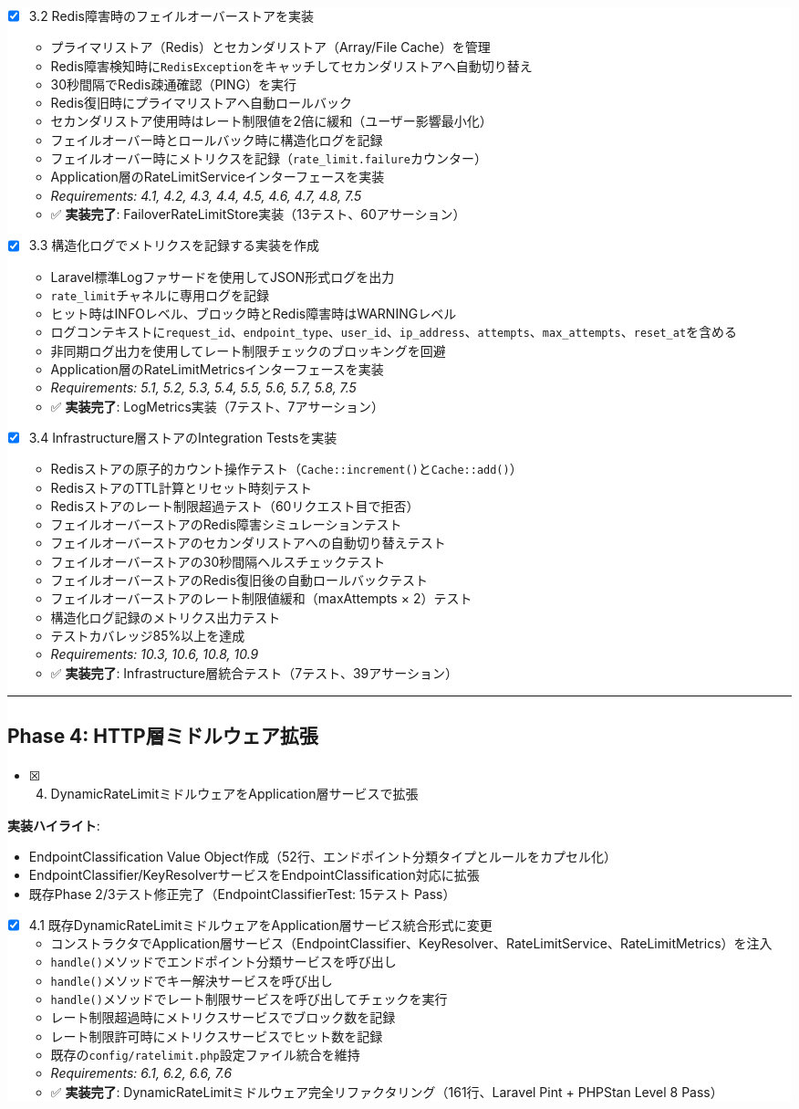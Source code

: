 - [x] 3.2 Redis障害時のフェイルオーバーストアを実装
  - プライマリストア（Redis）とセカンダリストア（Array/File Cache）を管理
  - Redis障害検知時に`RedisException`をキャッチしてセカンダリストアへ自動切り替え
  - 30秒間隔でRedis疎通確認（PING）を実行
  - Redis復旧時にプライマリストアへ自動ロールバック
  - セカンダリストア使用時はレート制限値を2倍に緩和（ユーザー影響最小化）
  - フェイルオーバー時とロールバック時に構造化ログを記録
  - フェイルオーバー時にメトリクスを記録（`rate_limit.failure`カウンター）
  - Application層のRateLimitServiceインターフェースを実装
  - _Requirements: 4.1, 4.2, 4.3, 4.4, 4.5, 4.6, 4.7, 4.8, 7.5_
  - ✅ **実装完了**: FailoverRateLimitStore実装（13テスト、60アサーション）

- [x] 3.3 構造化ログでメトリクスを記録する実装を作成
  - Laravel標準Logファサードを使用してJSON形式ログを出力
  - `rate_limit`チャネルに専用ログを記録
  - ヒット時はINFOレベル、ブロック時とRedis障害時はWARNINGレベル
  - ログコンテキストに`request_id`、`endpoint_type`、`user_id`、`ip_address`、`attempts`、`max_attempts`、`reset_at`を含める
  - 非同期ログ出力を使用してレート制限チェックのブロッキングを回避
  - Application層のRateLimitMetricsインターフェースを実装
  - _Requirements: 5.1, 5.2, 5.3, 5.4, 5.5, 5.6, 5.7, 5.8, 7.5_
  - ✅ **実装完了**: LogMetrics実装（7テスト、7アサーション）

- [x] 3.4 Infrastructure層ストアのIntegration Testsを実装
  - Redisストアの原子的カウント操作テスト（`Cache::increment()`と`Cache::add()`）
  - RedisストアのTTL計算とリセット時刻テスト
  - Redisストアのレート制限超過テスト（60リクエスト目で拒否）
  - フェイルオーバーストアのRedis障害シミュレーションテスト
  - フェイルオーバーストアのセカンダリストアへの自動切り替えテスト
  - フェイルオーバーストアの30秒間隔ヘルスチェックテスト
  - フェイルオーバーストアのRedis復旧後の自動ロールバックテスト
  - フェイルオーバーストアのレート制限値緩和（maxAttempts × 2）テスト
  - 構造化ログ記録のメトリクス出力テスト
  - テストカバレッジ85%以上を達成
  - _Requirements: 10.3, 10.6, 10.8, 10.9_
  - ✅ **実装完了**: Infrastructure層統合テスト（7テスト、39アサーション）

---

## Phase 4: HTTP層ミドルウェア拡張

- [x] 4. DynamicRateLimitミドルウェアをApplication層サービスで拡張

**実装ハイライト**:
- EndpointClassification Value Object作成（52行、エンドポイント分類タイプとルールをカプセル化）
- EndpointClassifier/KeyResolverサービスをEndpointClassification対応に拡張
- 既存Phase 2/3テスト修正完了（EndpointClassifierTest: 15テスト Pass）

- [x] 4.1 既存DynamicRateLimitミドルウェアをApplication層サービス統合形式に変更
  - コンストラクタでApplication層サービス（EndpointClassifier、KeyResolver、RateLimitService、RateLimitMetrics）を注入
  - `handle()`メソッドでエンドポイント分類サービスを呼び出し
  - `handle()`メソッドでキー解決サービスを呼び出し
  - `handle()`メソッドでレート制限サービスを呼び出してチェックを実行
  - レート制限超過時にメトリクスサービスでブロック数を記録
  - レート制限許可時にメトリクスサービスでヒット数を記録
  - 既存の`config/ratelimit.php`設定ファイル統合を維持
  - _Requirements: 6.1, 6.2, 6.6, 7.6_
  - ✅ **実装完了**: DynamicRateLimitミドルウェア完全リファクタリング（161行、Laravel Pint + PHPStan Level 8 Pass）
